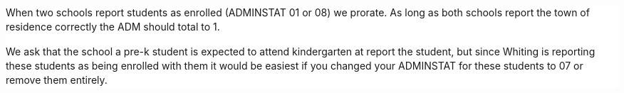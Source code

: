 When two schools report students as enrolled (ADMINSTAT 01 or 08) we prorate. As long as both schools report the town of residence correctly the ADM should total to 1.

We ask that the school a pre-k student is expected to attend kindergarten at report the student, but since Whiting is reporting these students as being enrolled with them it would be easiest if you changed your ADMINSTAT for these students to 07 or remove them entirely.